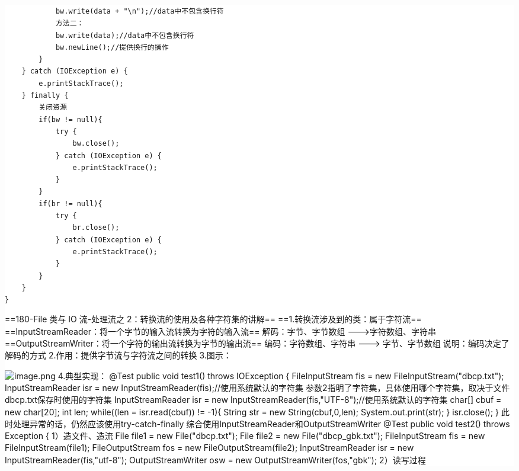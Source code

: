                 bw.write(data + "\n");//data中不包含换行符
                方法二：
                bw.write(data);//data中不包含换行符
                bw.newLine();//提供换行的操作
            }
        } catch (IOException e) {
            e.printStackTrace();
        } finally {
            关闭资源
            if(bw != null){
                try {
                    bw.close();
                } catch (IOException e) {
                    e.printStackTrace();
                }
            }
            if(br != null){
                try {
                    br.close();
                } catch (IOException e) {
                    e.printStackTrace();
                }
            }
        }
    }
 ==180-File 类与 IO 流-处理流之 2：转换流的使用及各种字符集的讲解== 
==1.转换流涉及到的类：属于字符流==
==InputStreamReader：将一个字节的输入流转换为字符的输入流==
解码：字节、字节数组  --->字符数组、字符串
==OutputStreamWriter：将一个字符的输出流转换为字节的输出流==
编码：字符数组、字符串 ---> 字节、字节数组
说明：编码决定了解码的方式
2.作用：提供字节流与字符流之间的转换
3.图示：

![image.png](https://yuling-1318764606.cos.ap-chengdu.myqcloud.com/blog/1680589371743-a5cdb3dc-3fe8-417c-a969-0c388e4091c1.png)
4.典型实现：
@Test
    public void test1() throws IOException {
        FileInputStream fis = new FileInputStream("dbcp.txt");
       InputStreamReader isr = new InputStreamReader(fis);//使用系统默认的字符集
        参数2指明了字符集，具体使用哪个字符集，取决于文件dbcp.txt保存时使用的字符集
        InputStreamReader isr = new InputStreamReader(fis,"UTF-8");//使用系统默认的字符集
        char[] cbuf = new char[20];
        int len;
        while((len = isr.read(cbuf)) != -1){
            String str = new String(cbuf,0,len);
            System.out.print(str);
        }
        isr.close();
    }
此时处理异常的话，仍然应该使用try-catch-finally
综合使用InputStreamReader和OutputStreamWriter
@Test
public void test2() throws Exception {
    1）造文件、造流
    File file1 = new File("dbcp.txt");
    File file2 = new File("dbcp_gbk.txt");
    FileInputStream fis = new FileInputStream(file1);
    FileOutputStream fos = new FileOutputStream(file2);
    InputStreamReader isr = new InputStreamReader(fis,"utf-8");
    OutputStreamWriter osw = new OutputStreamWriter(fos,"gbk");
    2）读写过程